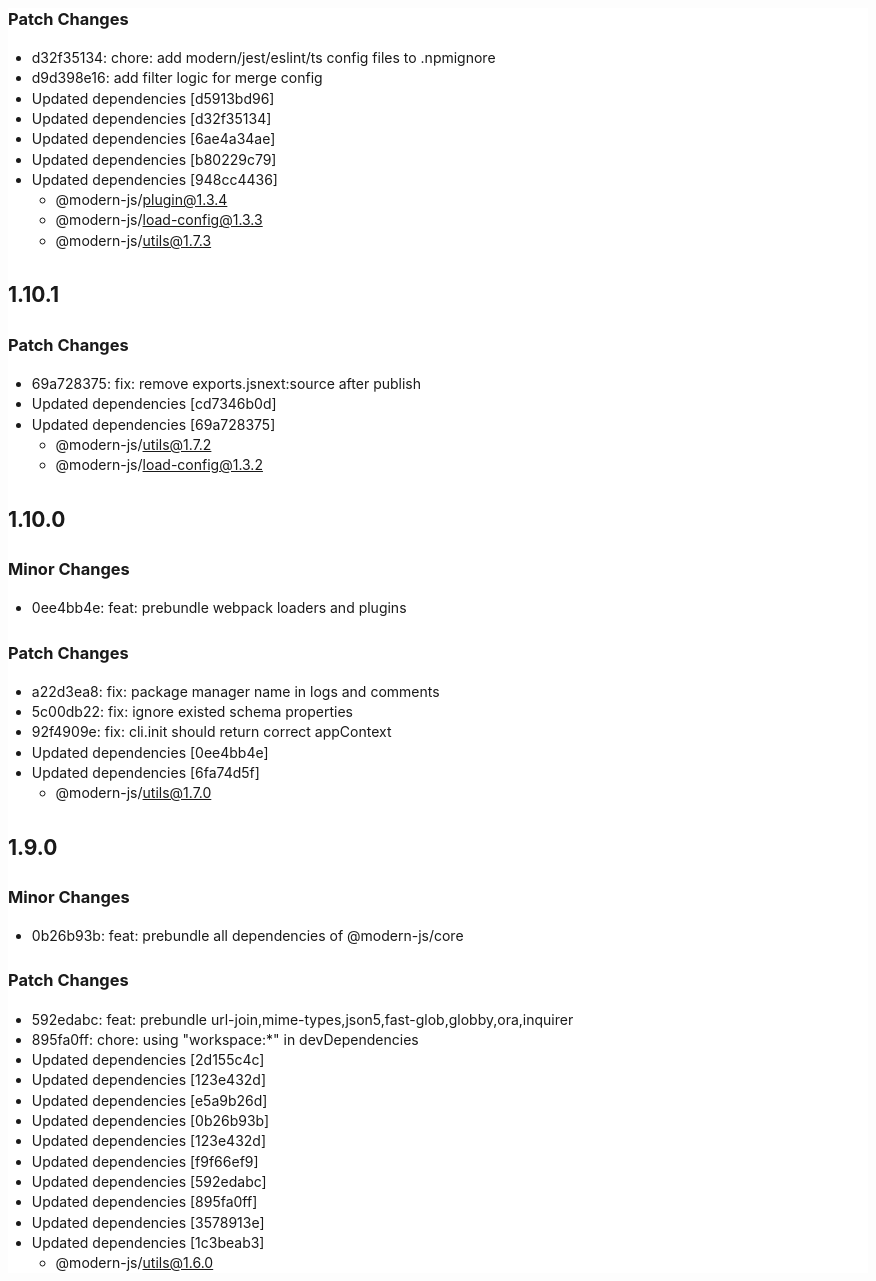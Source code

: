 ### Patch Changes

- d32f35134: chore: add modern/jest/eslint/ts config files to .npmignore
- d9d398e16: add filter logic for merge config
- Updated dependencies [d5913bd96]
- Updated dependencies [d32f35134]
- Updated dependencies [6ae4a34ae]
- Updated dependencies [b80229c79]
- Updated dependencies [948cc4436]
  - @modern-js/plugin@1.3.4
  - @modern-js/load-config@1.3.3
  - @modern-js/utils@1.7.3

## 1.10.1

### Patch Changes

- 69a728375: fix: remove exports.jsnext:source after publish
- Updated dependencies [cd7346b0d]
- Updated dependencies [69a728375]
  - @modern-js/utils@1.7.2
  - @modern-js/load-config@1.3.2

## 1.10.0

### Minor Changes

- 0ee4bb4e: feat: prebundle webpack loaders and plugins

### Patch Changes

- a22d3ea8: fix: package manager name in logs and comments
- 5c00db22: fix: ignore existed schema properties
- 92f4909e: fix: cli.init should return correct appContext
- Updated dependencies [0ee4bb4e]
- Updated dependencies [6fa74d5f]
  - @modern-js/utils@1.7.0

## 1.9.0

### Minor Changes

- 0b26b93b: feat: prebundle all dependencies of @modern-js/core

### Patch Changes

- 592edabc: feat: prebundle url-join,mime-types,json5,fast-glob,globby,ora,inquirer
- 895fa0ff: chore: using "workspace:\*" in devDependencies
- Updated dependencies [2d155c4c]
- Updated dependencies [123e432d]
- Updated dependencies [e5a9b26d]
- Updated dependencies [0b26b93b]
- Updated dependencies [123e432d]
- Updated dependencies [f9f66ef9]
- Updated dependencies [592edabc]
- Updated dependencies [895fa0ff]
- Updated dependencies [3578913e]
- Updated dependencies [1c3beab3]
  - @modern-js/utils@1.6.0
